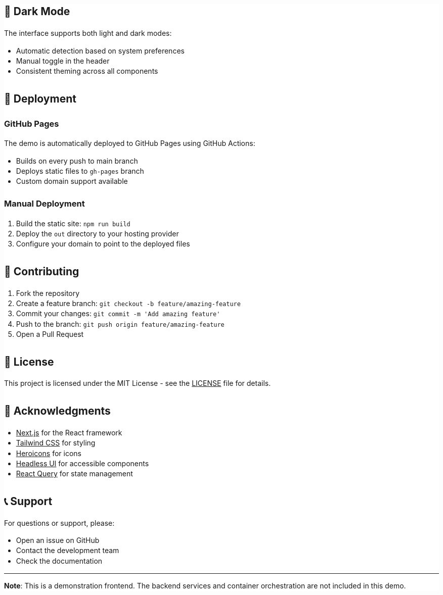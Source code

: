 ## 🌙 Dark Mode

The interface supports both light and dark modes:
- Automatic detection based on system preferences
- Manual toggle in the header
- Consistent theming across all components

## 🚀 Deployment

### GitHub Pages
The demo is automatically deployed to GitHub Pages using GitHub Actions:
- Builds on every push to main branch
- Deploys static files to `gh-pages` branch
- Custom domain support available

### Manual Deployment
1. Build the static site: `npm run build`
2. Deploy the `out` directory to your hosting provider
3. Configure your domain to point to the deployed files

## 🤝 Contributing

1. Fork the repository
2. Create a feature branch: `git checkout -b feature/amazing-feature`
3. Commit your changes: `git commit -m 'Add amazing feature'`
4. Push to the branch: `git push origin feature/amazing-feature`
5. Open a Pull Request

## 📄 License

This project is licensed under the MIT License - see the [LICENSE](LICENSE) file for details.

## 🙏 Acknowledgments

- [Next.js](https://nextjs.org/) for the React framework
- [Tailwind CSS](https://tailwindcss.com/) for styling
- [Heroicons](https://heroicons.com/) for icons
- [Headless UI](https://headlessui.com/) for accessible components
- [React Query](https://tanstack.com/query) for state management

## 📞 Support

For questions or support, please:
- Open an issue on GitHub
- Contact the development team
- Check the documentation

---

**Note**: This is a demonstration frontend. The backend services and container orchestration are not included in this demo.